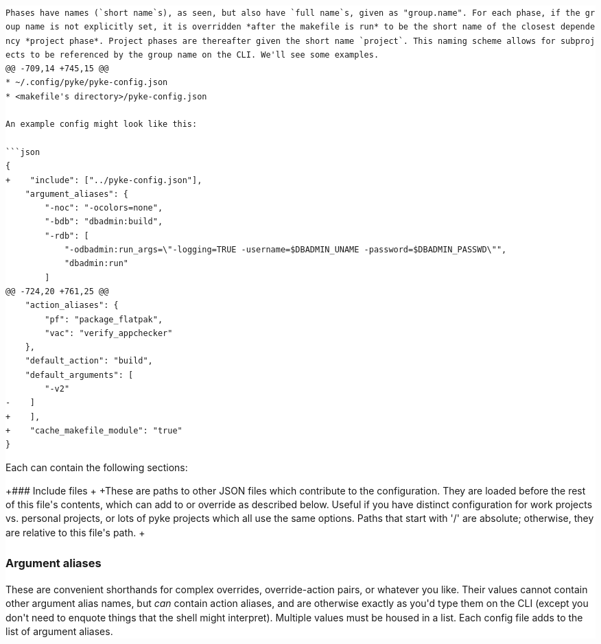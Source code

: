  ```
 Phases have names (`short name`s), as seen, but also have `full name`s, given as "group.name". For each phase, if the group name is not explicitly set, it is overridden *after the makefile is run* to be the short name of the closest dependency *project phase*. Project phases are thereafter given the short name `project`. This naming scheme allows for subprojects to be referenced by the group name on the CLI. We'll see some examples.
@@ -709,14 +745,15 @@
 * ~/.config/pyke/pyke-config.json
 * <makefile's directory>/pyke-config.json
 
 An example config might look like this:
 
 ```json
 {
+    "include": ["../pyke-config.json"],
     "argument_aliases": {
         "-noc": "-ocolors=none",
         "-bdb": "dbadmin:build",
         "-rdb": [
             "-odbadmin:run_args=\"-logging=TRUE -username=$DBADMIN_UNAME -password=$DBADMIN_PASSWD\"",
             "dbadmin:run"
         ]
@@ -724,20 +761,25 @@
     "action_aliases": {
         "pf": "package_flatpak",
         "vac": "verify_appchecker"
     },
     "default_action": "build",
     "default_arguments": [
         "-v2"
-    ]
+    ],
+    "cache_makefile_module": "true"
 }
 ```
 
 Each can contain the following sections:
 
+### Include files
+
+These are paths to other JSON files which contribute to the configuration. They are loaded before the rest of this file's contents, which can add to or override as described below. Useful if you have distinct configuration for work projects vs. personal projects, or lots of pyke projects which all use the same options. Paths that start with '/' are absolute; otherwise, they are relative to this file's path.
+
 ### Argument aliases
 
 These are convenient shorthands for complex overrides, override-action pairs, or whatever you like. Their values cannot contain other argument alias names, but *can* contain action aliases, and are otherwise exactly as you'd type them on the CLI (except you don't need to enquote things that the shell might interpret). Multiple values must be housed in a list. Each config file adds to the list of argument aliases.
 